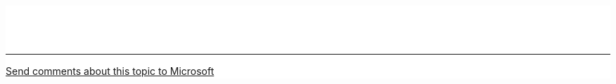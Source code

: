  

 


--------------------
[Send comments about this topic to Microsoft](mailto:wsddocfb@microsoft.com?subject=Documentation%20feedback%20%5Bprint\print%5D:%20New%20Root-Level-Only%20GPD%20Attributes%20for%20Windows%20Vista%20%20RELEASE:%20%289/1/2016%29&body=%0A%0APRIVACY%20STATEMENT%0A%0AWe%20use%20your%20feedback%20to%20improve%20the%20documentation.%20We%20don't%20use%20your%20email%20address%20for%20any%20other%20purpose,%20and%20we'll%20remove%20your%20email%20address%20from%20our%20system%20after%20the%20issue%20that%20you're%20reporting%20is%20fixed.%20While%20we're%20working%20to%20fix%20this%20issue,%20we%20might%20send%20you%20an%20email%20message%20to%20ask%20for%20more%20info.%20Later,%20we%20might%20also%20send%20you%20an%20email%20message%20to%20let%20you%20know%20that%20we've%20addressed%20your%20feedback.%0A%0AFor%20more%20info%20about%20Microsoft's%20privacy%20policy,%20see%20http://privacy.microsoft.com/default.aspx. "Send comments about this topic to Microsoft")


